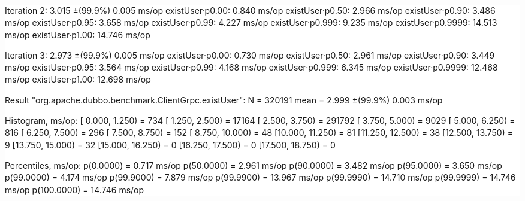 Iteration   2: 3.015 ±(99.9%) 0.005 ms/op
                 existUser·p0.00:   0.840 ms/op
                 existUser·p0.50:   2.966 ms/op
                 existUser·p0.90:   3.486 ms/op
                 existUser·p0.95:   3.658 ms/op
                 existUser·p0.99:   4.227 ms/op
                 existUser·p0.999:  9.235 ms/op
                 existUser·p0.9999: 14.513 ms/op
                 existUser·p1.00:   14.746 ms/op

Iteration   3: 2.973 ±(99.9%) 0.005 ms/op
                 existUser·p0.00:   0.730 ms/op
                 existUser·p0.50:   2.961 ms/op
                 existUser·p0.90:   3.449 ms/op
                 existUser·p0.95:   3.564 ms/op
                 existUser·p0.99:   4.168 ms/op
                 existUser·p0.999:  6.345 ms/op
                 existUser·p0.9999: 12.468 ms/op
                 existUser·p1.00:   12.698 ms/op



Result "org.apache.dubbo.benchmark.ClientGrpc.existUser":
  N = 320191
  mean =      2.999 ±(99.9%) 0.003 ms/op

  Histogram, ms/op:
    [ 0.000,  1.250) = 734 
    [ 1.250,  2.500) = 17164 
    [ 2.500,  3.750) = 291792 
    [ 3.750,  5.000) = 9029 
    [ 5.000,  6.250) = 816 
    [ 6.250,  7.500) = 296 
    [ 7.500,  8.750) = 152 
    [ 8.750, 10.000) = 48 
    [10.000, 11.250) = 81 
    [11.250, 12.500) = 38 
    [12.500, 13.750) = 9 
    [13.750, 15.000) = 32 
    [15.000, 16.250) = 0 
    [16.250, 17.500) = 0 
    [17.500, 18.750) = 0 

  Percentiles, ms/op:
      p(0.0000) =      0.717 ms/op
     p(50.0000) =      2.961 ms/op
     p(90.0000) =      3.482 ms/op
     p(95.0000) =      3.650 ms/op
     p(99.0000) =      4.174 ms/op
     p(99.9000) =      7.879 ms/op
     p(99.9900) =     13.967 ms/op
     p(99.9990) =     14.710 ms/op
     p(99.9999) =     14.746 ms/op
    p(100.0000) =     14.746 ms/op
